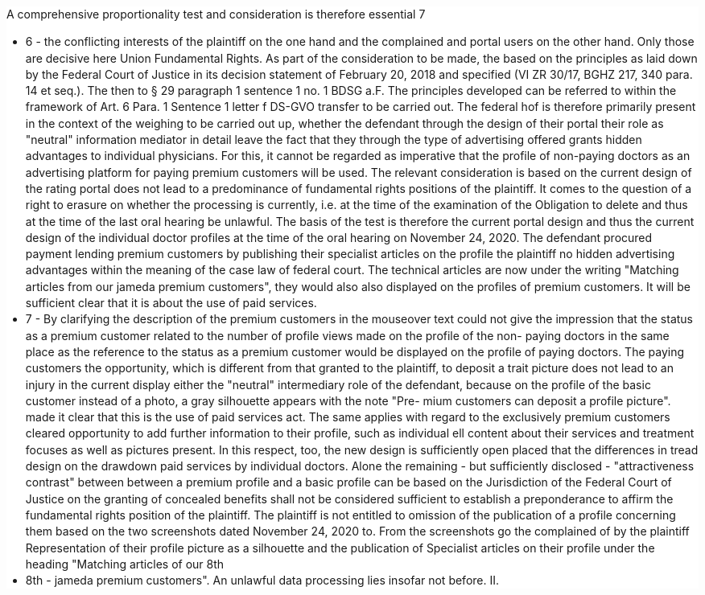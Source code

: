 A comprehensive proportionality test and consideration is therefore essential
7
- 6 -
the conflicting interests of the plaintiff on the one hand and the
complained and portal users on the other hand. Only those are decisive here
Union Fundamental Rights. As part of the consideration to be made, the
based on the principles as laid down by the Federal Court of Justice in its decision
statement of February 20, 2018 and specified (VI ZR 30/17,
BGHZ 217, 340 para. 14 et seq.). The then to § 29 paragraph 1 sentence 1 no. 1 BDSG a.F.
The principles developed can be referred to within the framework of Art. 6 Para. 1 Sentence 1
letter f DS-GVO transfer to be carried out. The federal
hof is therefore primarily present in the context of the weighing to be carried out
up, whether the defendant through the design of their portal their role as
"neutral" information mediator in detail leave the fact that they through
the type of advertising offered grants hidden advantages to individual physicians.
For this, it cannot be regarded as imperative that the profile
of non-paying doctors as an advertising platform for paying premium customers
will be used. The relevant consideration is based on the current
design of the rating portal does not lead to a predominance of fundamental rights
positions of the plaintiff. It comes to the question of a right to erasure
on whether the processing is currently, i.e. at the time of the examination of the
Obligation to delete and thus at the time of the last oral hearing
be unlawful. The basis of the test is therefore the current portal design
and thus the current design of the individual doctor profiles at the time of the
oral hearing on November 24, 2020. The defendant procured payment
lending premium customers by publishing their specialist articles on the profile
the plaintiff no hidden advertising advantages within the meaning of the case law of
federal court. The technical articles are now under the
writing "Matching articles from our jameda premium customers", they would also
also displayed on the profiles of premium customers. It will be sufficient
clear that it is about the use of paid services.
- 7 -
By clarifying the description of the premium customers in the mouseover text
could not give the impression that the status as a premium customer
related to the number of profile views made on the profile of the non-
paying doctors in the same place as the reference to the status as a premium
customer would be displayed on the profile of paying doctors. The paying customers
the opportunity, which is different from that granted to the plaintiff, to deposit a
trait picture does not lead to an injury in the current display either
the "neutral" intermediary role of the defendant, because on the profile of the basic customer
instead of a photo, a gray silhouette appears with the note "Pre-
mium customers can deposit a profile picture".
made it clear that this is the use of paid services
act. The same applies with regard to the exclusively premium customers
cleared opportunity to add further information to their profile, such as individual
ell content about their services and treatment focuses as well as pictures
present. In this respect, too, the new design is sufficiently open
placed that the differences in tread design on the drawdown
paid services by individual doctors. Alone
the remaining - but sufficiently disclosed - "attractiveness contrast" between
between a premium profile and a basic profile can be based on the
Jurisdiction of the Federal Court of Justice on the granting of concealed
benefits shall not be considered sufficient to establish a preponderance
to affirm the fundamental rights position of the plaintiff.
The plaintiff is not entitled to omission of the publication
of a profile concerning them based on the two screenshots dated
November 24, 2020 to. From the screenshots go the complained of by the plaintiff
Representation of their profile picture as a silhouette and the publication of
Specialist articles on their profile under the heading "Matching articles of our
8th
- 8th -
jameda premium customers". An unlawful data processing lies
insofar not before.
II.